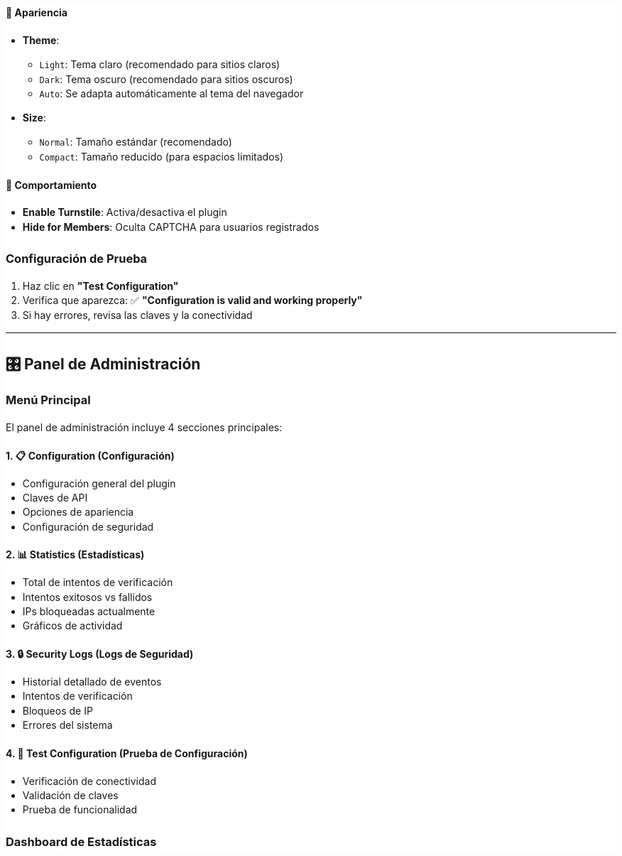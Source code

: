 #### 🎨 Apariencia
- **Theme**: 
  - `Light`: Tema claro (recomendado para sitios claros)
  - `Dark`: Tema oscuro (recomendado para sitios oscuros)
  - `Auto`: Se adapta automáticamente al tema del navegador

- **Size**:
  - `Normal`: Tamaño estándar (recomendado)
  - `Compact`: Tamaño reducido (para espacios limitados)

#### 👥 Comportamiento
- **Enable Turnstile**: Activa/desactiva el plugin
- **Hide for Members**: Oculta CAPTCHA para usuarios registrados

### Configuración de Prueba

1. Haz clic en **"Test Configuration"**
2. Verifica que aparezca: ✅ **"Configuration is valid and working properly"**
3. Si hay errores, revisa las claves y la conectividad

---

## 🎛️ Panel de Administración

### Menú Principal

El panel de administración incluye 4 secciones principales:

#### 1. 📋 **Configuration** (Configuración)
- Configuración general del plugin
- Claves de API
- Opciones de apariencia
- Configuración de seguridad

#### 2. 📊 **Statistics** (Estadísticas)
- Total de intentos de verificación
- Intentos exitosos vs fallidos
- IPs bloqueadas actualmente
- Gráficos de actividad

#### 3. 🔒 **Security Logs** (Logs de Seguridad)
- Historial detallado de eventos
- Intentos de verificación
- Bloqueos de IP
- Errores del sistema

#### 4. 🧪 **Test Configuration** (Prueba de Configuración)
- Verificación de conectividad
- Validación de claves
- Prueba de funcionalidad

### Dashboard de Estadísticas
